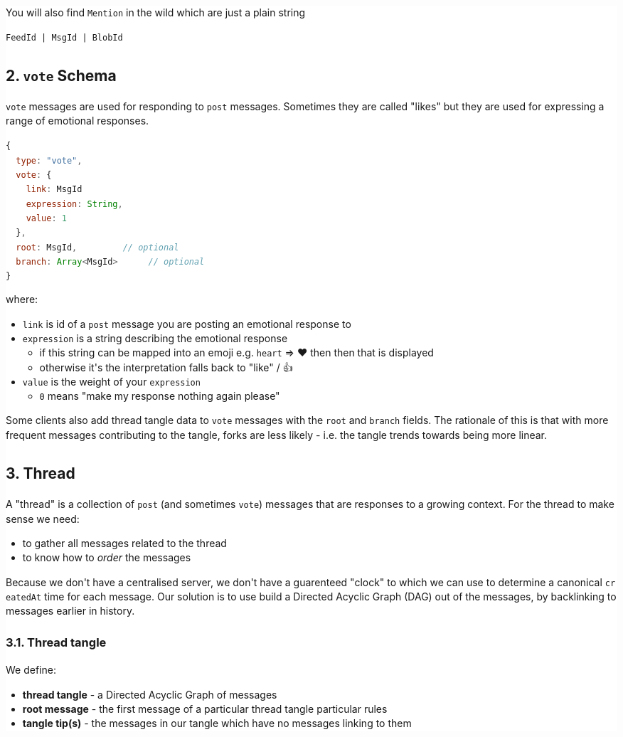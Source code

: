 You will also find `Mention` in the wild which are just a plain string
```
FeedId | MsgId | BlobId
```

## 2. `vote` Schema

`vote` messages are used for responding to `post` messages. Sometimes they are
called "likes" but they are used for expressing a range of emotional responses.

```javascript
{
  type: "vote",
  vote: {
    link: MsgId
    expression: String,
    value: 1
  },
  root: MsgId,         // optional
  branch: Array<MsgId>      // optional
}
```

where:
- `link` is id of a `post` message you are posting an emotional response to
- `expression` is a string describing the emotional response
    - if this string can be mapped into an emoji e.g. `heart` => :heart: then
      then that is displayed
    - otherwise it's the interpretation falls back to "like" / :+1: 
- `value` is the weight of your `expression`
    - `0` means "make my response nothing again please"

Some clients also add thread tangle data to `vote` messages with the `root` and
`branch` fields. The rationale of this is that with more frequent messages
contributing to the tangle, forks are less likely - i.e. the tangle trends
towards being more linear.


## 3. Thread

A "thread" is a collection of `post` (and sometimes `vote`) messages that
are responses to a growing context. For the thread to make sense we need:
  - to gather all messages related to the thread
  - to know how to _order_ the messages

Because we don't have a centralised server, we don't have a guarenteed
"clock" to which we can use to determine a canonical `createdAt` time for
each message. Our solution is to use build a Directed Acyclic Graph (DAG)
out of the messages, by backlinking to messages earlier in history.

### 3.1. Thread tangle

We define:
- **thread tangle** - a Directed Acyclic Graph of messages
- **root message** - the first message of a particular thread tangle
  particular rules
- **tangle tip(s)** - the messages in our tangle which have no messages
  linking to them
